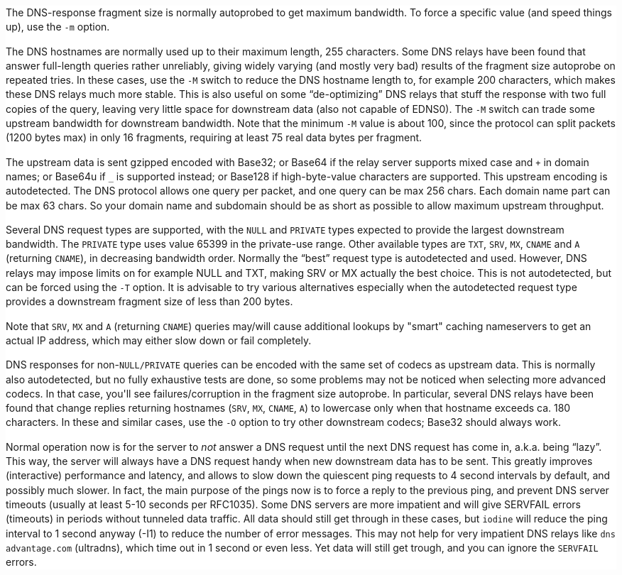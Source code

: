 The DNS-response fragment size is normally autoprobed to get maximum bandwidth.
To force a specific value (and speed things up), use the `-m` option.

The DNS hostnames are normally used up to their maximum length, 255 characters.
Some DNS relays have been found that answer full-length queries rather
unreliably, giving widely varying (and mostly very bad) results of the
fragment size autoprobe on repeated tries. In these cases, use the `-M` switch
to reduce the DNS hostname length to, for example 200 characters, which makes
these DNS relays much more stable. This is also useful on some “de-optimizing”
DNS relays that stuff the response with two full copies of the query, leaving
very little space for downstream data (also not capable of EDNS0). The `-M`
switch can trade some upstream bandwidth for downstream bandwidth. Note that
the minimum `-M` value is about 100, since the protocol can split packets (1200
bytes max) in only 16 fragments, requiring at least 75 real data bytes per
fragment.

The upstream data is sent gzipped encoded with Base32; or Base64 if the relay
server supports mixed case and `+` in domain names; or Base64u if `_` is
supported instead; or Base128 if high-byte-value characters are supported.
This upstream encoding is autodetected. The DNS protocol allows one query per
packet, and one query can be max 256 chars. Each domain name part can be max
63 chars. So your domain name and subdomain should be as short as possible to
allow maximum upstream throughput.

Several DNS request types are supported, with the `NULL` and `PRIVATE` types
expected to provide the largest downstream bandwidth. The `PRIVATE` type uses
value 65399 in the private-use range. Other available types are `TXT`, `SRV`,
`MX`, `CNAME` and `A` (returning `CNAME`), in decreasing bandwidth order.
Normally the “best” request type is autodetected and used. However, DNS relays
may impose limits on for example NULL and TXT, making SRV or MX actually the best
choice. This is not autodetected, but can be forced using the `-T` option.
It is advisable to try various alternatives especially when the autodetected
request type provides a downstream fragment size of less than 200 bytes.

Note that `SRV`, `MX` and `A` (returning `CNAME`) queries may/will cause
additional lookups by "smart" caching nameservers to get an actual IP address,
which may either slow down or fail completely.

DNS responses for non-`NULL/PRIVATE` queries can be encoded with the same set of
codecs as upstream data. This is normally also autodetected, but no fully
exhaustive tests are done, so some problems may not be noticed when selecting
more advanced codecs. In that case, you'll see failures/corruption in the
fragment size autoprobe. In particular, several DNS relays have been found that
change replies returning hostnames (`SRV`, `MX`, `CNAME`, `A`) to lowercase only
when that hostname exceeds ca. 180 characters. In these and similar cases, use
the `-O` option to try other downstream codecs; Base32 should always work.

Normal operation now is for the server to _not_ answer a DNS request until
the next DNS request has come in, a.k.a. being “lazy”. This way, the server
will always have a DNS request handy when new downstream data has to be sent.
This greatly improves (interactive) performance and latency, and allows to
slow down the quiescent ping requests to 4 second intervals by default, and
possibly much slower. In fact, the main purpose of the pings now is to force
a reply to the previous ping, and prevent DNS server timeouts (usually at
least 5-10 seconds per RFC1035). Some DNS servers are more impatient and will
give SERVFAIL errors (timeouts) in periods without tunneled data traffic. All
data should still get through in these cases, but `iodine` will reduce the ping
interval to 1 second anyway (-I1) to reduce the number of error messages. This
may not help for very impatient DNS relays like `dnsadvantage.com` (ultradns),
which time out in 1 second or even less. Yet data will still get trough, and
you can ignore the `SERVFAIL` errors.
